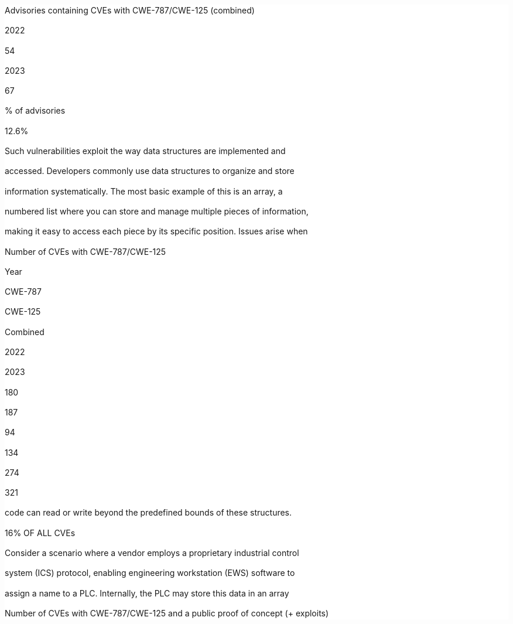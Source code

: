 Advisories containing CVEs with 
CWE\-787/CWE\-125 (combined)

2022

54

2023

67

% of advisories

12\.6%

Such vulnerabilities exploit the way data structures are implemented and 

accessed. Developers commonly use data structures to organize and store 

information systematically. The most basic example of this is an array, a 

numbered list where you can store and manage multiple pieces of information, 

making it easy to access each piece by its specific position. Issues arise when 

Number of CVEs with 
CWE\-787/CWE\-125

Year

CWE\-787

CWE\-125

Combined

2022

2023

180

187

94

134

274

321

code can read or write beyond the predefined bounds of these structures.

16% OF ALL CVEs

Consider a scenario where a vendor employs a proprietary industrial control 

system (ICS) protocol, enabling engineering workstation (EWS) software to 

assign a name to a PLC. Internally, the PLC may store this data in an array 

Number of CVEs with CWE\-787/CWE\-125 
and a public proof of concept (\+ exploits)
